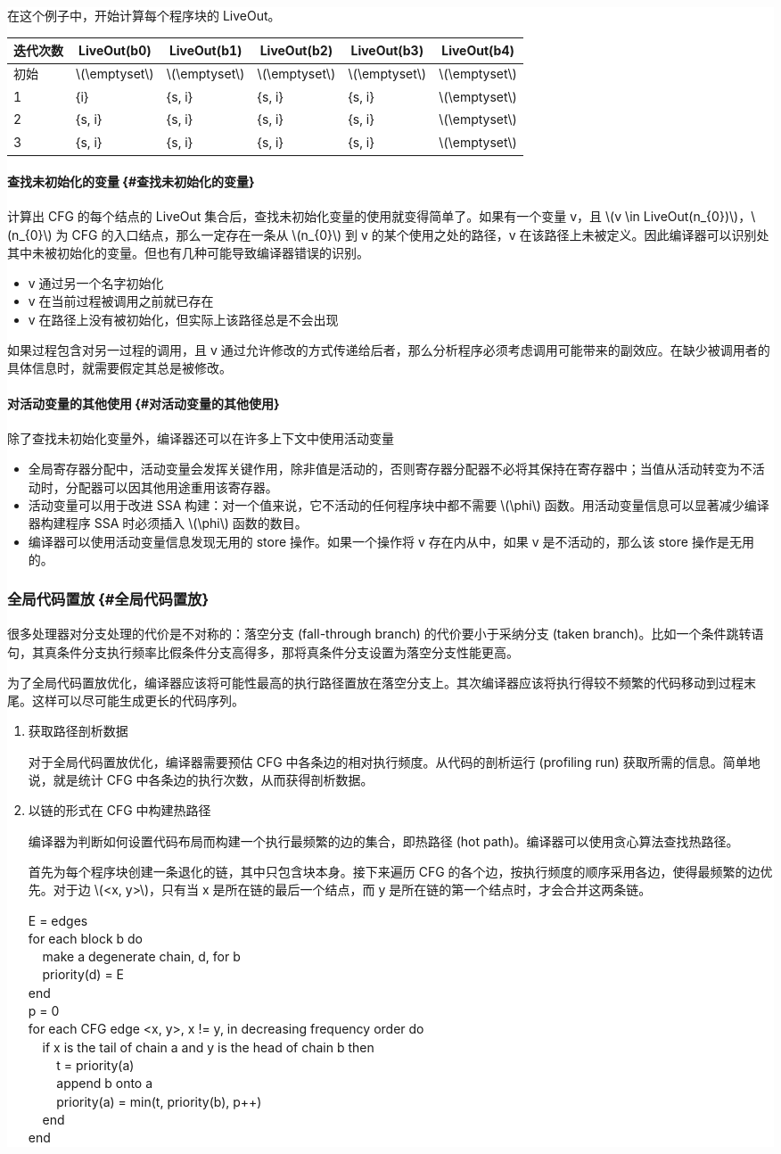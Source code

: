 在这个例子中，开始计算每个程序块的 LiveOut。

| 迭代次数 | LiveOut(b0)     | LiveOut(b1)     | LiveOut(b2)     | LiveOut(b3)     | LiveOut(b4)     |
|------|-----------------|-----------------|-----------------|-----------------|-----------------|
| 初始 | \\(\emptyset\\) | \\(\emptyset\\) | \\(\emptyset\\) | \\(\emptyset\\) | \\(\emptyset\\) |
| 1    | {i}             | {s, i}          | {s, i}          | {s, i}          | \\(\emptyset\\) |
| 2    | {s, i}          | {s, i}          | {s, i}          | {s, i}          | \\(\emptyset\\) |
| 3    | {s, i}          | {s, i}          | {s, i}          | {s, i}          | \\(\emptyset\\) |


#### 查找未初始化的变量 {#查找未初始化的变量}

计算出 CFG 的每个结点的 LiveOut 集合后，查找未初始化变量的使用就变得简单了。如果有一个变量 v，且 \\(v \in LiveOut(n\_{0})\\)，\\(n\_{0}\\) 为 CFG 的入口结点，那么一定存在一条从 \\(n\_{0}\\) 到 v 的某个使用之处的路径，v 在该路径上未被定义。因此编译器可以识别处其中未被初始化的变量。但也有几种可能导致编译器错误的识别。

-   v 通过另一个名字初始化
-   v 在当前过程被调用之前就已存在
-   v 在路径上没有被初始化，但实际上该路径总是不会出现

如果过程包含对另一过程的调用，且 v 通过允许修改的方式传递给后者，那么分析程序必须考虑调用可能带来的副效应。在缺少被调用者的具体信息时，就需要假定其总是被修改。


#### 对活动变量的其他使用 {#对活动变量的其他使用}

除了查找未初始化变量外，编译器还可以在许多上下文中使用活动变量

-   全局寄存器分配中，活动变量会发挥关键作用，除非值是活动的，否则寄存器分配器不必将其保持在寄存器中；当值从活动转变为不活动时，分配器可以因其他用途重用该寄存器。
-   活动变量可以用于改进 SSA 构建：对一个值来说，它不活动的任何程序块中都不需要
    \\(\phi\\) 函数。用活动变量信息可以显著减少编译器构建程序 SSA 时必须插入 \\(\phi\\) 函数的数目。
-   编译器可以使用活动变量信息发现无用的 store 操作。如果一个操作将 v 存在内从中，如果 v 是不活动的，那么该 store 操作是无用的。


### 全局代码置放 {#全局代码置放}

很多处理器对分支处理的代价是不对称的：落空分支 (fall-through branch) 的代价要小于采纳分支 (taken branch)。比如一个条件跳转语句，其真条件分支执行频率比假条件分支高得多，那将真条件分支设置为落空分支性能更高。

为了全局代码置放优化，编译器应该将可能性最高的执行路径置放在落空分支上。其次编译器应该将执行得较不频繁的代码移动到过程末尾。这样可以尽可能生成更长的代码序列。

1.  获取路径剖析数据

    对于全局代码置放优化，编译器需要预估 CFG 中各条边的相对执行频度。从代码的剖析运行 (profiling run) 获取所需的信息。简单地说，就是统计 CFG 中各条边的执行次数，从而获得剖析数据。

2.  以链的形式在 CFG 中构建热路径

    编译器为判断如何设置代码布局而构建一个执行最频繁的边的集合，即热路径 (hot
    path)。编译器可以使用贪心算法查找热路径。

    首先为每个程序块创建一条退化的链，其中只包含块本身。接下来遍历 CFG 的各个边，按执行频度的顺序采用各边，使得最频繁的边优先。对于边 \\(<x, y>\\)，只有当 x 是所在链的最后一个结点，而 y 是所在链的第一个结点时，才会合并这两条链。

    <div class="verse">

    E = edges<br />
    for each block b do<br />
    &nbsp;&nbsp;&nbsp;&nbsp;make a degenerate chain, d, for b<br />
    &nbsp;&nbsp;&nbsp;&nbsp;priority(d) = E<br />
    end<br />
    p = 0<br />
    for each CFG edge &lt;x, y&gt;, x != y, in decreasing frequency order do<br />
    &nbsp;&nbsp;&nbsp;&nbsp;if x is the tail of chain a and y is the head of chain b then<br />
    &nbsp;&nbsp;&nbsp;&nbsp;&nbsp;&nbsp;&nbsp;&nbsp;t = priority(a)<br />
    &nbsp;&nbsp;&nbsp;&nbsp;&nbsp;&nbsp;&nbsp;&nbsp;append b onto a<br />
    &nbsp;&nbsp;&nbsp;&nbsp;&nbsp;&nbsp;&nbsp;&nbsp;priority(a) = min(t, priority(b), p++)<br />
    &nbsp;&nbsp;&nbsp;&nbsp;end<br />
    end<br />
